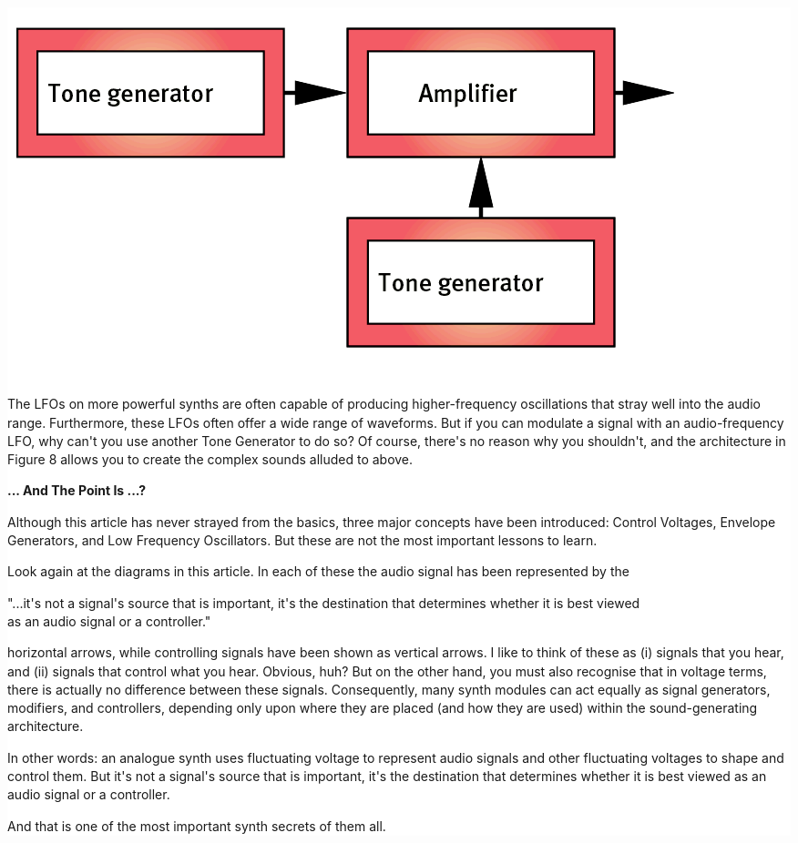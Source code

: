 [![](/images/sos/jul99/images/secret8.gif)][9]

The LFOs on more powerful synths are often capable of producing higher-frequency oscillations that stray well into the audio range. Furthermore, these LFOs often offer a wide range of waveforms. But if you can modulate a signal with an audio-frequency LFO, why can't you use another Tone Generator to do so? Of course, there's no reason why you shouldn't, and the architecture in Figure 8 allows you to create the complex sounds alluded to above.

**... And The Point Is ...?**

Although this article has never strayed from the basics, three major concepts have been introduced: Control Voltages, Envelope Generators, and Low Frequency Oscillators. But these are not the most important lessons to learn.

Look again at the diagrams in this article. In each of these the audio signal has been represented by the 

"...it's not a signal's source that is important, it's the destination that determines whether it is best viewed   
as an audio signal or a controller."

horizontal arrows, while controlling signals have been shown as vertical arrows. I like to think of these as (i) signals that you hear, and (ii) signals that control what you hear. Obvious, huh? But on the other hand, you must also recognise that in voltage terms, there is actually no difference between these signals. Consequently, many synth modules can act equally as signal generators, modifiers, and controllers, depending only upon where they are placed (and how they are used) within the sound-generating architecture.

In other words: an analogue synth uses fluctuating voltage to represent audio signals and other fluctuating voltages to shape and control them. But it's not a signal's source that is important, it's the destination that determines whether it is best viewed as an audio signal or a controller.

And that is one of the most important synth secrets of them all.


[0]: http://www.soundonsound.com/sos/jul99/articles/synthsecrets.htm
[1]: http://www.soundonsound.com/search?url=%2Fsearch&Keyword=%22synth+secrets%22&Words=All&Summary=Yes
[2]: http://media.soundonsound.com/sos/jul99/images/secret1big.gif
[3]: http://media.soundonsound.com/sos/jul99/images/secret2.gif
[4]: http://media.soundonsound.com/sos/jul99/images/secret3.gif
[5]: http://media.soundonsound.com/sos/jul99/images/secret4.gif
[6]: http://media.soundonsound.com/sos/jul99/images/secret5.gif
[7]: http://media.soundonsound.com/sos/jul99/images/secret6.gif
[8]: http://media.soundonsound.com/sos/jul99/images/secret7.gif
[9]: http://media.soundonsound.com/sos/jul99/images/secret8.gif
[10]: http://www.soundonsound.com